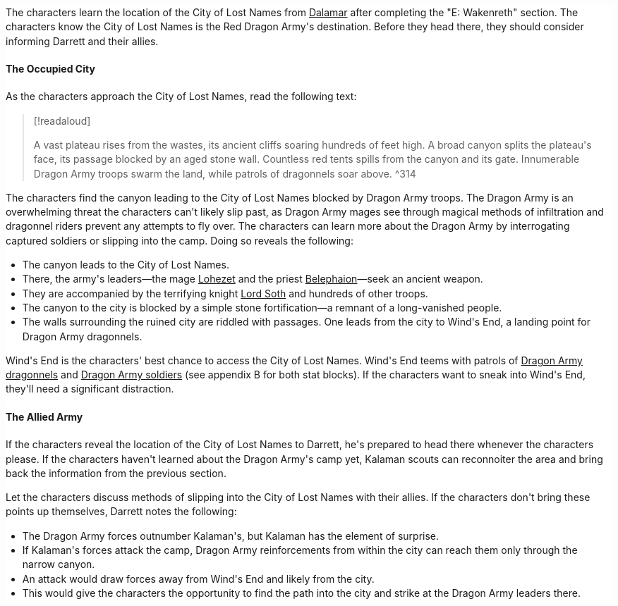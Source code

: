 The characters learn the location of the City of Lost Names from [Dalamar](Mechanics/bestiary/npc/dalamar-dsotdq.md) after completing the "E: Wakenreth" section. The characters know the City of Lost Names is the Red Dragon Army's destination. Before they head there, they should consider informing Darrett and their allies.

#### The Occupied City

As the characters approach the City of Lost Names, read the following text:

> [!readaloud] 
> 
> A vast plateau rises from the wastes, its ancient cliffs soaring hundreds of feet high. A broad canyon splits the plateau's face, its passage blocked by an aged stone wall. Countless red tents spills from the canyon and its gate. Innumerable Dragon Army troops swarm the land, while patrols of dragonnels soar above.
^314

The characters find the canyon leading to the City of Lost Names blocked by Dragon Army troops. The Dragon Army is an overwhelming threat the characters can't likely slip past, as Dragon Army mages see through magical methods of infiltration and dragonnel riders prevent any attempts to fly over. The characters can learn more about the Dragon Army by interrogating captured soldiers or slipping into the camp. Doing so reveals the following:

- The canyon leads to the City of Lost Names.  
- There, the army's leaders—the mage [Lohezet](Mechanics/bestiary/npc/lohezet-dsotdq.md) and the priest [Belephaion](Mechanics/bestiary/npc/belephaion-dsotdq.md)—seek an ancient weapon.  
- They are accompanied by the terrifying knight [Lord Soth](Mechanics/bestiary/npc/lord-soth-dsotdq.md) and hundreds of other troops.  
- The canyon to the city is blocked by a simple stone fortification—a remnant of a long-vanished people.  
- The walls surrounding the ruined city are riddled with passages. One leads from the city to Wind's End, a landing point for Dragon Army dragonnels.  

Wind's End is the characters' best chance to access the City of Lost Names. Wind's End teems with patrols of [Dragon Army dragonnels](Mechanics/bestiary/dragon/dragon-army-dragonnel-dsotdq.md) and [Dragon Army soldiers](Mechanics/bestiary/humanoid/dragon-army-soldier-dsotdq.md) (see appendix B for both stat blocks). If the characters want to sneak into Wind's End, they'll need a significant distraction.

#### The Allied Army

If the characters reveal the location of the City of Lost Names to Darrett, he's prepared to head there whenever the characters please. If the characters haven't learned about the Dragon Army's camp yet, Kalaman scouts can reconnoiter the area and bring back the information from the previous section.

Let the characters discuss methods of slipping into the City of Lost Names with their allies. If the characters don't bring these points up themselves, Darrett notes the following:

- The Dragon Army forces outnumber Kalaman's, but Kalaman has the element of surprise.  
- If Kalaman's forces attack the camp, Dragon Army reinforcements from within the city can reach them only through the narrow canyon.  
- An attack would draw forces away from Wind's End and likely from the city.  
- This would give the characters the opportunity to find the path into the city and strike at the Dragon Army leaders there.  
